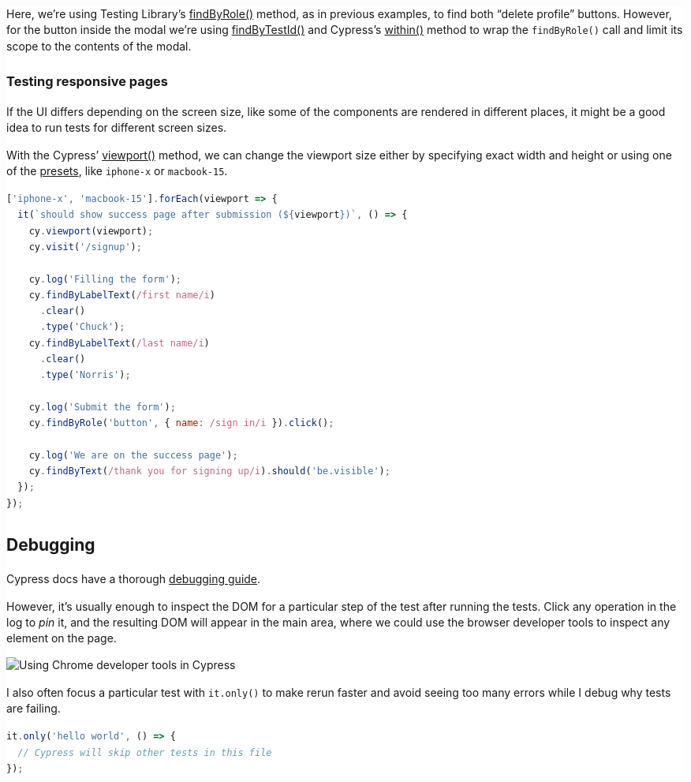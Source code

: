 Here, we’re using Testing Library’s [findByRole()](https://testing-library.com/docs/dom-testing-library/api-queries#byrole) method, as in previous examples, to find both “delete profile” buttons. However, for the button inside the modal we’re using [findByTestId()](https://testing-library.com/docs/dom-testing-library/api-queries#bytestid) and Cypress’s [within()](https://docs.cypress.io/api/commands/within.html) method to wrap the `findByRole()` call and limit its scope to the contents of the modal.

### Testing responsive pages

If the UI differs depending on the screen size, like some of the components are rendered in different places, it might be a good idea to run tests for different screen sizes.

With the Cypress’ [viewport()](https://docs.cypress.io/api/commands/viewport.html) method, we can change the viewport size either by specifying exact width and height or using one of the [presets](https://docs.cypress.io/api/commands/viewport.html#Arguments), like `iphone-x` or `macbook-15`.

```js
['iphone-x', 'macbook-15'].forEach(viewport => {
  it(`should show success page after submission (${viewport})`, () => {
    cy.viewport(viewport);
    cy.visit('/signup');

    cy.log('Filling the form');
    cy.findByLabelText(/first name/i)
      .clear()
      .type('Chuck');
    cy.findByLabelText(/last name/i)
      .clear()
      .type('Norris');

    cy.log('Submit the form');
    cy.findByRole('button', { name: /sign in/i }).click();

    cy.log('We are on the success page');
    cy.findByText(/thank you for signing up/i).should('be.visible');
  });
});
```

## Debugging

Cypress docs have a thorough [debugging guide](https://docs.cypress.io/guides/guides/debugging.html).

However, it’s usually enough to inspect the DOM for a particular step of the test after running the tests. Click any operation in the log to _pin_ it, and the resulting DOM will appear in the main area, where we could use the browser developer tools to inspect any element on the page.

![Using Chrome developer tools in Cypress](/images/cypress-inspect.webp)

I also often focus a particular test with `it.only()` to make rerun faster and avoid seeing too many errors while I debug why tests are failing.

```js
it.only('hello world', () => {
  // Cypress will skip other tests in this file
});
```
